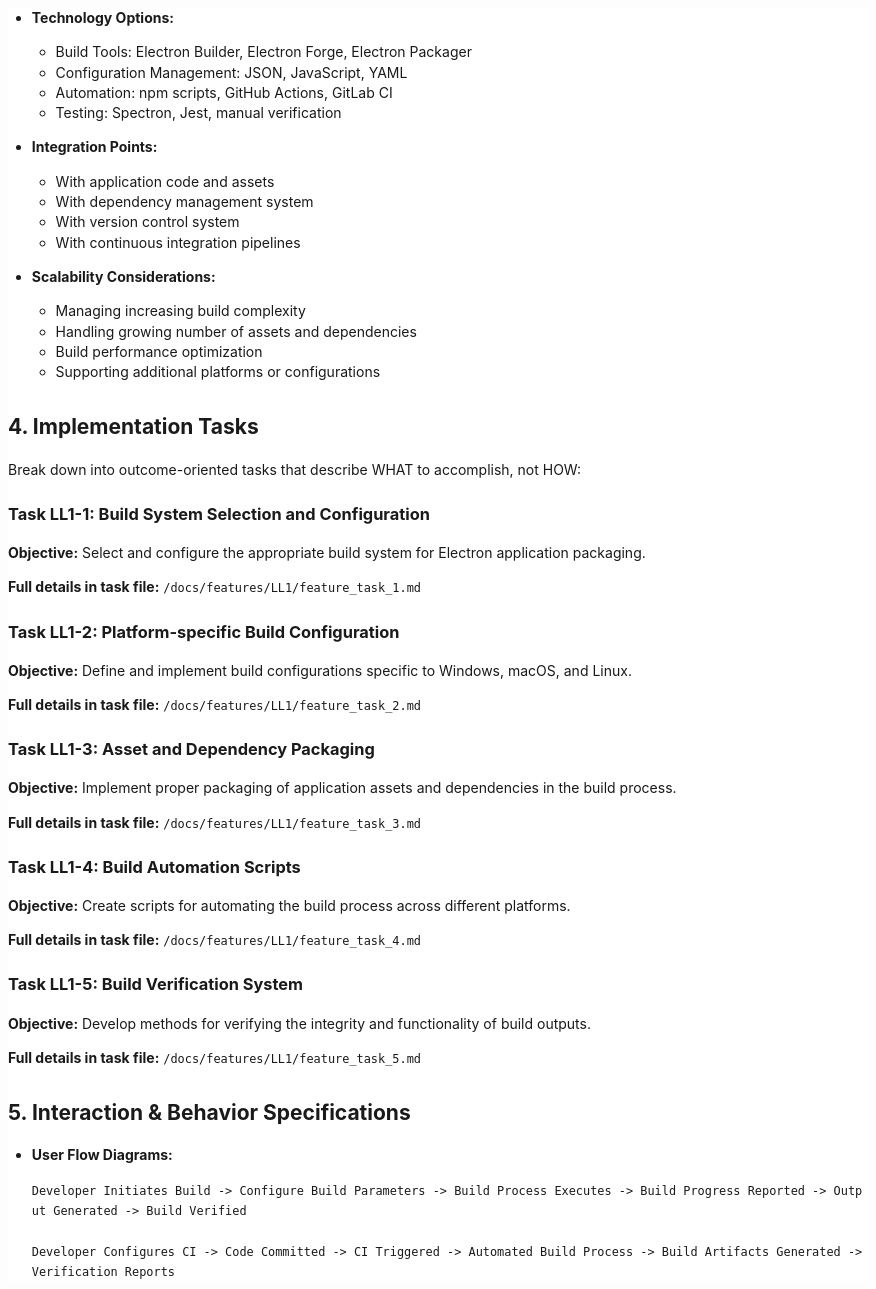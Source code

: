 - **Technology Options:**
  - Build Tools: Electron Builder, Electron Forge, Electron Packager
  - Configuration Management: JSON, JavaScript, YAML
  - Automation: npm scripts, GitHub Actions, GitLab CI
  - Testing: Spectron, Jest, manual verification

- **Integration Points:**
  - With application code and assets
  - With dependency management system
  - With version control system
  - With continuous integration pipelines

- **Scalability Considerations:**
  - Managing increasing build complexity
  - Handling growing number of assets and dependencies
  - Build performance optimization
  - Supporting additional platforms or configurations

## 4. Implementation Tasks
Break down into outcome-oriented tasks that describe WHAT to accomplish, not HOW:

### Task LL1-1: Build System Selection and Configuration
**Objective:** Select and configure the appropriate build system for Electron application packaging.

**Full details in task file:** `/docs/features/LL1/feature_task_1.md`

### Task LL1-2: Platform-specific Build Configuration
**Objective:** Define and implement build configurations specific to Windows, macOS, and Linux.

**Full details in task file:** `/docs/features/LL1/feature_task_2.md`

### Task LL1-3: Asset and Dependency Packaging
**Objective:** Implement proper packaging of application assets and dependencies in the build process.

**Full details in task file:** `/docs/features/LL1/feature_task_3.md`

### Task LL1-4: Build Automation Scripts
**Objective:** Create scripts for automating the build process across different platforms.

**Full details in task file:** `/docs/features/LL1/feature_task_4.md`

### Task LL1-5: Build Verification System
**Objective:** Develop methods for verifying the integrity and functionality of build outputs.

**Full details in task file:** `/docs/features/LL1/feature_task_5.md`

## 5. Interaction & Behavior Specifications
- **User Flow Diagrams:**
  ```
  Developer Initiates Build -> Configure Build Parameters -> Build Process Executes -> Build Progress Reported -> Output Generated -> Build Verified
  
  Developer Configures CI -> Code Committed -> CI Triggered -> Automated Build Process -> Build Artifacts Generated -> Verification Reports
  ```
